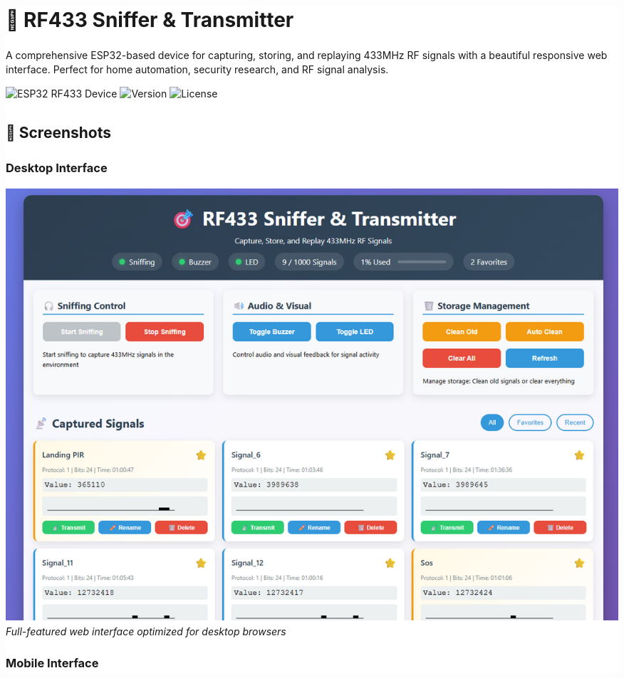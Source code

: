 # 🎯 RF433 Sniffer & Transmitter

A comprehensive ESP32-based device for capturing, storing, and replaying 433MHz RF signals with a beautiful responsive web interface. Perfect for home automation, security research, and RF signal analysis.

![ESP32 RF433 Device](https://img.shields.io/badge/ESP32-RF433%20Device-blue)
![Version](https://img.shields.io/badge/version-1.0.0-green)
![License](https://img.shields.io/badge/license-MIT-blue)

## 📸 Screenshots

### Desktop Interface
![Desktop Screenshot](images/desktop-screenshot.png)
*Full-featured web interface optimized for desktop browsers*

### Mobile Interface  